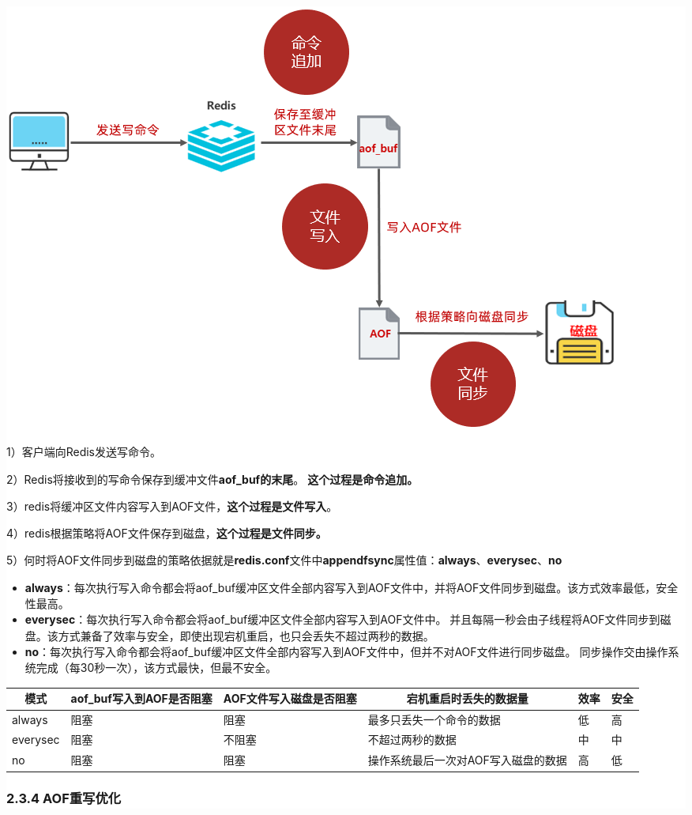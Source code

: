 ![image-20210303212635762](assets/image-20210303212635762.png)

1）客户端向Redis发送写命令。

2）Redis将接收到的写命令保存到缓冲文件**aof_buf的末尾**。 **这个过程是命令追加。**

3）redis将缓冲区文件内容写入到AOF文件，**这个过程是文件写入**。

4）redis根据策略将AOF文件保存到磁盘，**这个过程是文件同步。**

5）何时将AOF文件同步到磁盘的策略依据就是**redis.conf**文件中**appendfsync**属性值：**always**、**everysec**、**no**

- **always**：每次执行写入命令都会将aof_buf缓冲区文件全部内容写入到AOF文件中，并将AOF文件同步到磁盘。该方式效率最低，安全性最高。
- **everysec**：每次执行写入命令都会将aof_buf缓冲区文件全部内容写入到AOF文件中。 并且每隔一秒会由子线程将AOF文件同步到磁盘。该方式兼备了效率与安全，即使出现宕机重启，也只会丢失不超过两秒的数据。
- **no**：每次执行写入命令都会将aof_buf缓冲区文件全部内容写入到AOF文件中，但并不对AOF文件进行同步磁盘。 同步操作交由操作系统完成（每30秒一次），该方式最快，但最不安全。

| 模式     | aof_buf写入到AOF是否阻塞 | AOF文件写入磁盘是否阻塞 | 宕机重启时丢失的数据量              | 效率 | 安全 |
| -------- | ------------------------ | ----------------------- | ----------------------------------- | ---- | ---- |
| always   | 阻塞                     | 阻塞                    | 最多只丢失一个命令的数据            | 低   | 高   |
| everysec | 阻塞                     | 不阻塞                  | 不超过两秒的数据                    | 中   | 中   |
| no       | 阻塞                     | 阻塞                    | 操作系统最后一次对AOF写入磁盘的数据 | 高   | 低   |

### 2.3.4 AOF重写优化
